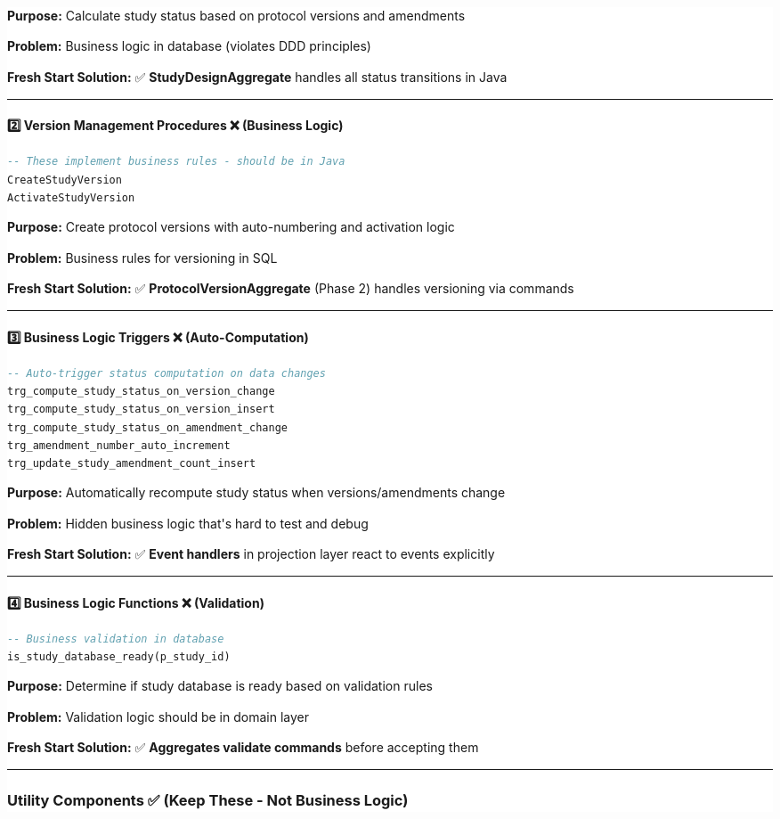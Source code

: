**Purpose:** Calculate study status based on protocol versions and amendments

**Problem:** Business logic in database (violates DDD principles)

**Fresh Start Solution:** ✅ **StudyDesignAggregate** handles all status transitions in Java

---

#### 2️⃣ **Version Management Procedures** ❌ (Business Logic)
```sql
-- These implement business rules - should be in Java
CreateStudyVersion
ActivateStudyVersion
```

**Purpose:** Create protocol versions with auto-numbering and activation logic

**Problem:** Business rules for versioning in SQL

**Fresh Start Solution:** ✅ **ProtocolVersionAggregate** (Phase 2) handles versioning via commands

---

#### 3️⃣ **Business Logic Triggers** ❌ (Auto-Computation)
```sql
-- Auto-trigger status computation on data changes
trg_compute_study_status_on_version_change
trg_compute_study_status_on_version_insert
trg_compute_study_status_on_amendment_change
trg_amendment_number_auto_increment
trg_update_study_amendment_count_insert
```

**Purpose:** Automatically recompute study status when versions/amendments change

**Problem:** Hidden business logic that's hard to test and debug

**Fresh Start Solution:** ✅ **Event handlers** in projection layer react to events explicitly

---

#### 4️⃣ **Business Logic Functions** ❌ (Validation)
```sql
-- Business validation in database
is_study_database_ready(p_study_id)
```

**Purpose:** Determine if study database is ready based on validation rules

**Problem:** Validation logic should be in domain layer

**Fresh Start Solution:** ✅ **Aggregates validate commands** before accepting them

---

### **Utility Components** ✅ (Keep These - Not Business Logic)
